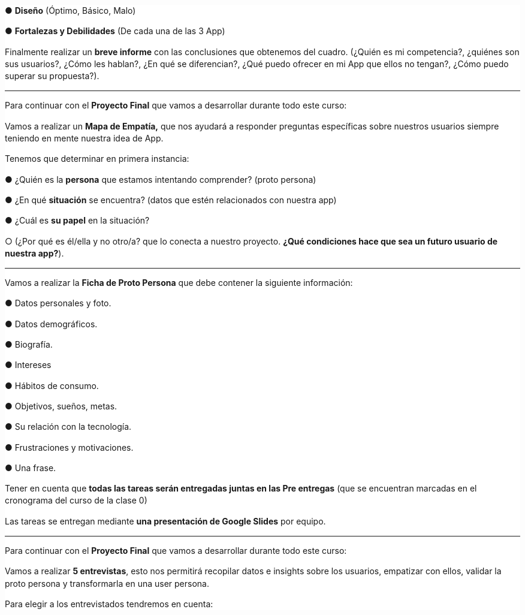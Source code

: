 ● **Diseño** (Óptimo, Básico, Malo)

● **Fortalezas y Debilidades** (De cada una de las 3 App)

Finalmente realizar un **breve informe** con las conclusiones que obtenemos del cuadro. (¿Quién es mi competencia?, ¿quiénes son sus usuarios?, ¿Cómo les hablan?, ¿En qué se diferencian?, ¿Qué puedo ofrecer en mi App que ellos no tengan?, ¿Cómo puedo superar su
propuesta?).

---

Para continuar con el **Proyecto Final** que vamos a desarrollar durante todo este curso:

Vamos a realizar un **Mapa de Empatía,** que nos ayudará a responder preguntas específicas sobre nuestros usuarios siempre teniendo en mente nuestra idea de App.

Tenemos que determinar en primera instancia:

● ¿Quién es la **persona** que estamos intentando comprender? (proto persona)

● ¿En qué **situación** se encuentra? (datos que estén relacionados con nuestra app)

● ¿Cuál es **su papel** en la situación?

○ (¿Por qué es él/ella y no otro/a? que lo conecta a nuestro proyecto. **¿Qué condiciones hace que sea un futuro usuario de nuestra app?**).


---

Vamos a realizar la **Ficha de Proto Persona** que debe contener la siguiente información:

● Datos personales y foto.

● Datos demográficos.

● Biografía.

● Intereses

● Hábitos de consumo.

● Objetivos, sueños, metas.

● Su relación con la tecnología.

● Frustraciones y motivaciones.

● Una frase.

Tener en cuenta que **todas las tareas serán entregadas juntas en las Pre entregas** (que se encuentran marcadas en el cronograma del curso de la clase 0)

Las tareas se entregan mediante **una presentación de Google Slides** por equipo.

---

Para continuar con el **Proyecto Final** que vamos a desarrollar durante todo este curso:

Vamos a realizar **5 entrevistas**, esto nos permitirá recopilar datos e insights sobre los usuarios, empatizar con ellos, validar la proto persona y transformarla en una user persona.

Para elegir a los entrevistados tendremos en cuenta:
